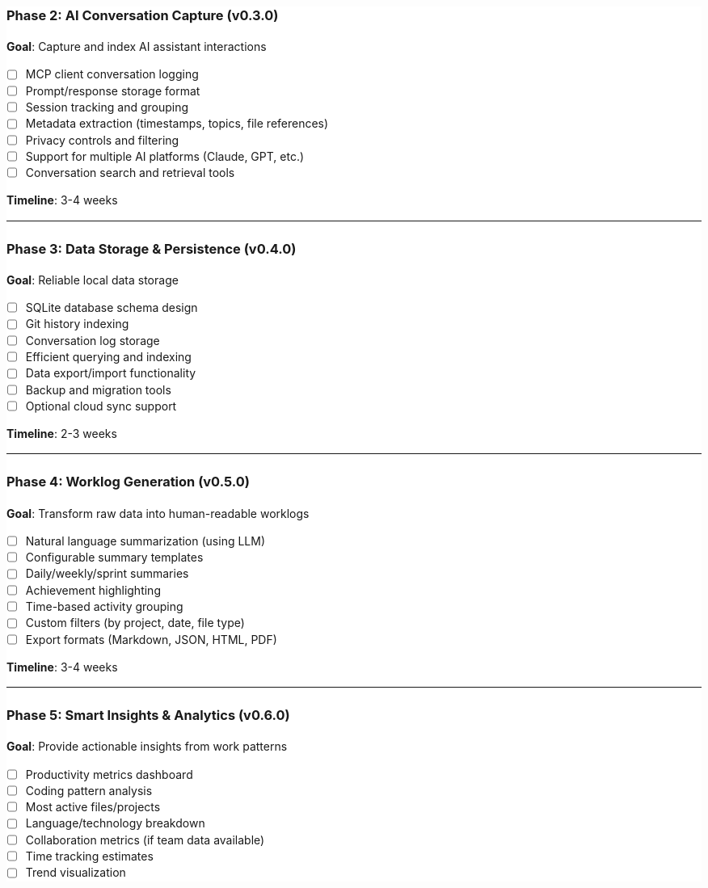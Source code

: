 ### Phase 2: AI Conversation Capture (v0.3.0)
**Goal**: Capture and index AI assistant interactions

- [ ] MCP client conversation logging
- [ ] Prompt/response storage format
- [ ] Session tracking and grouping
- [ ] Metadata extraction (timestamps, topics, file references)
- [ ] Privacy controls and filtering
- [ ] Support for multiple AI platforms (Claude, GPT, etc.)
- [ ] Conversation search and retrieval tools

**Timeline**: 3-4 weeks

---

### Phase 3: Data Storage & Persistence (v0.4.0)
**Goal**: Reliable local data storage

- [ ] SQLite database schema design
- [ ] Git history indexing
- [ ] Conversation log storage
- [ ] Efficient querying and indexing
- [ ] Data export/import functionality
- [ ] Backup and migration tools
- [ ] Optional cloud sync support

**Timeline**: 2-3 weeks

---

### Phase 4: Worklog Generation (v0.5.0)
**Goal**: Transform raw data into human-readable worklogs

- [ ] Natural language summarization (using LLM)
- [ ] Configurable summary templates
- [ ] Daily/weekly/sprint summaries
- [ ] Achievement highlighting
- [ ] Time-based activity grouping
- [ ] Custom filters (by project, date, file type)
- [ ] Export formats (Markdown, JSON, HTML, PDF)

**Timeline**: 3-4 weeks

---

### Phase 5: Smart Insights & Analytics (v0.6.0)
**Goal**: Provide actionable insights from work patterns

- [ ] Productivity metrics dashboard
- [ ] Coding pattern analysis
- [ ] Most active files/projects
- [ ] Language/technology breakdown
- [ ] Collaboration metrics (if team data available)
- [ ] Time tracking estimates
- [ ] Trend visualization
